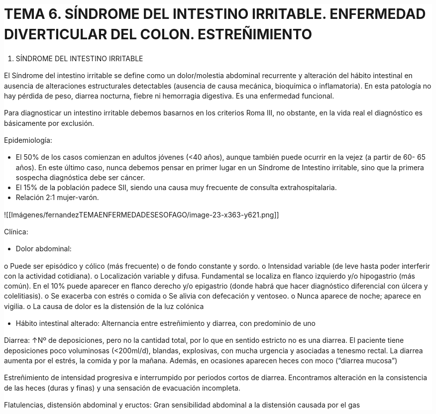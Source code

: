 
# TEMA 6. SÍNDROME DEL INTESTINO IRRITABLE. ENFERMEDAD DIVERTICULAR DEL COLON. ESTREÑIMIENTO


1. SÍNDROME DEL INTESTINO IRRITABLE


El Síndrome del intestino irritable se define como un dolor/molestia abdominal recurrente y alteración del hábito intestinal en ausencia de alteraciones estructurales detectables (ausencia de causa mecánica, bioquímica o inflamatoria). En esta patología no hay pérdida de peso, diarrea nocturna, fiebre ni hemorragia digestiva. Es una enfermedad funcional.


Para diagnosticar un intestino irritable debemos basarnos en los criterios Roma III, no obstante, en la vida real el diagnóstico es básicamente por exclusión.


Epidemiología:


- El 50% de los casos comienzan en adultos jóvenes (<40 años), aunque también puede ocurrir en la vejez (a partir de 60- 65 años). En este último caso, nunca debemos pensar en primer lugar en un Síndrome de Intestino irritable, sino que la primera sospecha diagnóstica debe ser cáncer.
- El 15% de la población padece SII, siendo una causa muy frecuente de consulta extrahospitalaria.
- Relación 2:1 mujer-varón.


![[Imágenes/fernandezTEMAENFERMEDADESESOFAGO/image-23-x363-y621.png]]


Clínica:


- Dolor abdominal:


o Puede ser episódico y cólico (más frecuente) o de fondo constante y sordo.
o Intensidad variable (de leve hasta poder interferir con la actividad cotidiana).
o Localización variable y difusa. Fundamental se localiza en flanco izquierdo y/o hipogastrio (más común). En el 10% puede aparecer en flanco derecho y/o epigastrio (donde habrá que hacer diagnóstico diferencial con úlcera y colelitiasis).
o Se exacerba con estrés o comida o Se alivia con defecación y ventoseo.
o Nunca aparece de noche; aparece en vigilia.
o La causa de dolor es la distensión de la luz colónica


- Hábito intestinal alterado: Alternancia entre estreñimiento y diarrea, con predominio de uno


Diarrea: ↑Nº de deposiciones, pero no la cantidad total, por lo que en sentido estricto no es una diarrea. El paciente tiene deposiciones poco voluminosas (<200ml/d), blandas, explosivas, con mucha urgencia y asociadas a tenesmo rectal. La diarrea aumenta por el estrés, la comida y por la mañana. Además, en ocasiones aparecen heces con moco (“diarrea mucosa”)


Estreñimiento de intensidad progresiva e interrumpido por periodos cortos de diarrea. Encontramos alteración en la consistencia de las heces (duras y finas) y una sensación de evacuación incompleta.


Flatulencias, distensión abdominal y eructos: Gran sensibilidad abdominal a la distensión causada por el gas
